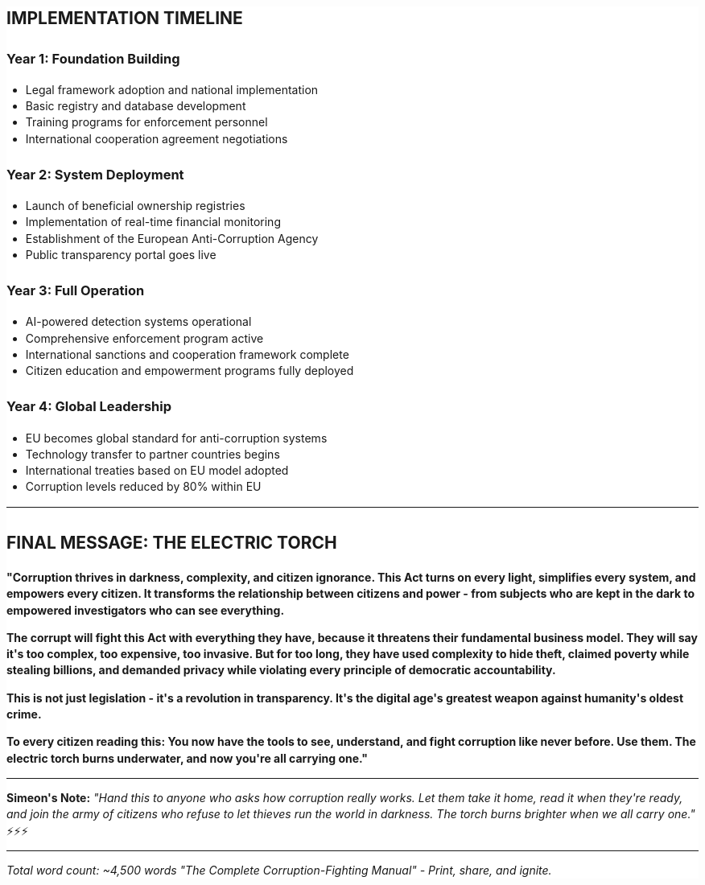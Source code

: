 ## IMPLEMENTATION TIMELINE

### Year 1: Foundation Building
- Legal framework adoption and national implementation
- Basic registry and database development
- Training programs for enforcement personnel
- International cooperation agreement negotiations

### Year 2: System Deployment
- Launch of beneficial ownership registries
- Implementation of real-time financial monitoring
- Establishment of the European Anti-Corruption Agency
- Public transparency portal goes live

### Year 3: Full Operation
- AI-powered detection systems operational
- Comprehensive enforcement program active
- International sanctions and cooperation framework complete
- Citizen education and empowerment programs fully deployed

### Year 4: Global Leadership
- EU becomes global standard for anti-corruption systems
- Technology transfer to partner countries begins
- International treaties based on EU model adopted
- Corruption levels reduced by 80% within EU

---

## FINAL MESSAGE: THE ELECTRIC TORCH

**"Corruption thrives in darkness, complexity, and citizen ignorance. This Act turns on every light, simplifies every system, and empowers every citizen. It transforms the relationship between citizens and power - from subjects who are kept in the dark to empowered investigators who can see everything.**

**The corrupt will fight this Act with everything they have, because it threatens their fundamental business model. They will say it's too complex, too expensive, too invasive. But for too long, they have used complexity to hide theft, claimed poverty while stealing billions, and demanded privacy while violating every principle of democratic accountability.**

**This is not just legislation - it's a revolution in transparency. It's the digital age's greatest weapon against humanity's oldest crime.**

**To every citizen reading this: You now have the tools to see, understand, and fight corruption like never before. Use them. The electric torch burns underwater, and now you're all carrying one."**

---

**Simeon's Note:** *"Hand this to anyone who asks how corruption really works. Let them take it home, read it when they're ready, and join the army of citizens who refuse to let thieves run the world in darkness. The torch burns brighter when we all carry one."* ⚡⚡⚡

---

*Total word count: ~4,500 words*
*"The Complete Corruption-Fighting Manual" - Print, share, and ignite.*
